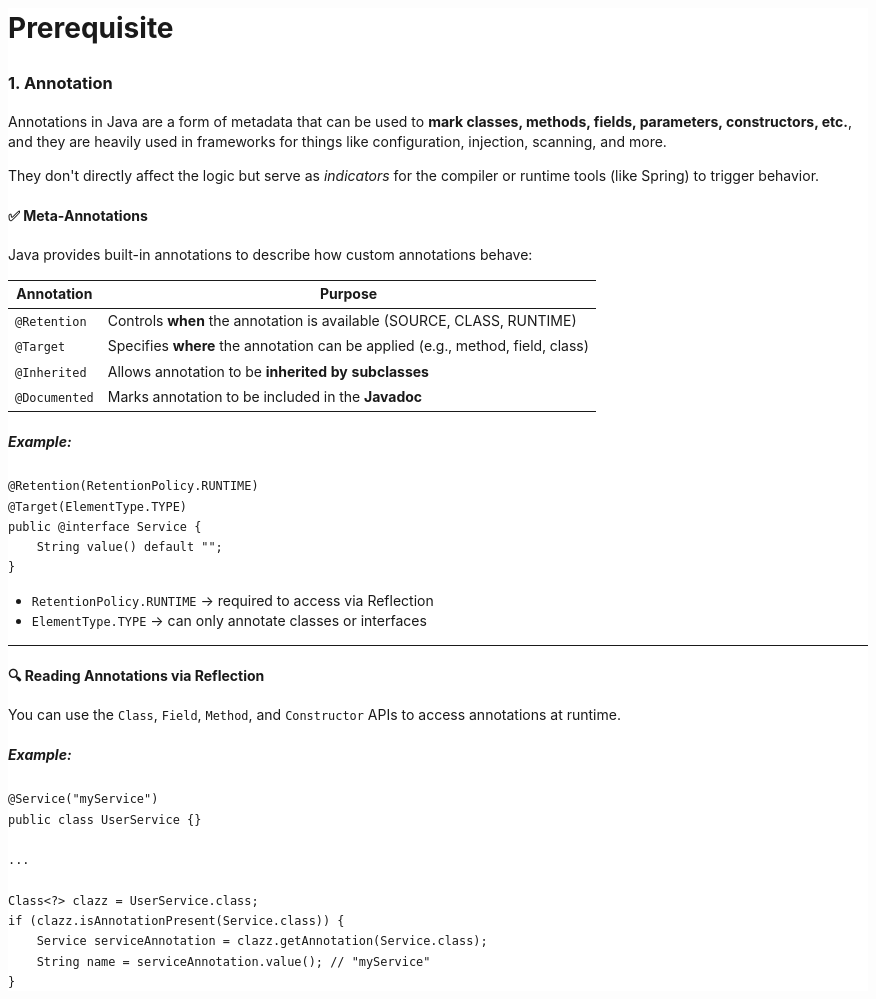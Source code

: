 # Prerequisite

### 1. Annotation

Annotations in Java are a form of metadata that can be used to **mark classes, methods, fields, parameters, constructors, etc.**, and they are heavily used in frameworks for things like configuration, injection, scanning, and more.

They don't directly affect the logic but serve as *indicators* for the compiler or runtime tools (like Spring) to trigger behavior.

#### ✅ Meta-Annotations

Java provides built-in annotations to describe how custom annotations behave:

| Annotation    | Purpose                                                      |
| ------------- | ------------------------------------------------------------ |
| `@Retention`  | Controls **when** the annotation is available (SOURCE, CLASS, RUNTIME) |
| `@Target`     | Specifies **where** the annotation can be applied (e.g., method, field, class) |
| `@Inherited`  | Allows annotation to be **inherited by subclasses**          |
| `@Documented` | Marks annotation to be included in the **Javadoc**           |

##### Example:

```
@Retention(RetentionPolicy.RUNTIME)
@Target(ElementType.TYPE)
public @interface Service {
    String value() default "";
}
```

- `RetentionPolicy.RUNTIME` → required to access via Reflection
- `ElementType.TYPE` → can only annotate classes or interfaces

------

#### 🔍 Reading Annotations via Reflection

You can use the `Class`, `Field`, `Method`, and `Constructor` APIs to access annotations at runtime.

##### Example:

```
@Service("myService")
public class UserService {}

...

Class<?> clazz = UserService.class;
if (clazz.isAnnotationPresent(Service.class)) {
    Service serviceAnnotation = clazz.getAnnotation(Service.class);
    String name = serviceAnnotation.value(); // "myService"
}
```
